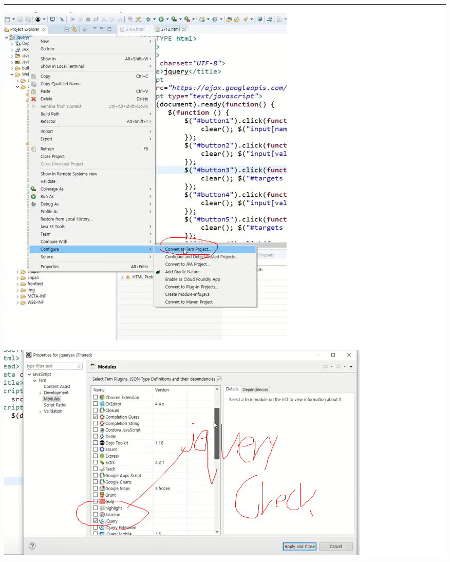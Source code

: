 
----



![20210308_105534](/assets/20210308_105534_i3mma2zhe.png)


![20210308_105556](/assets/20210308_105556_5j1whtil0.png)
